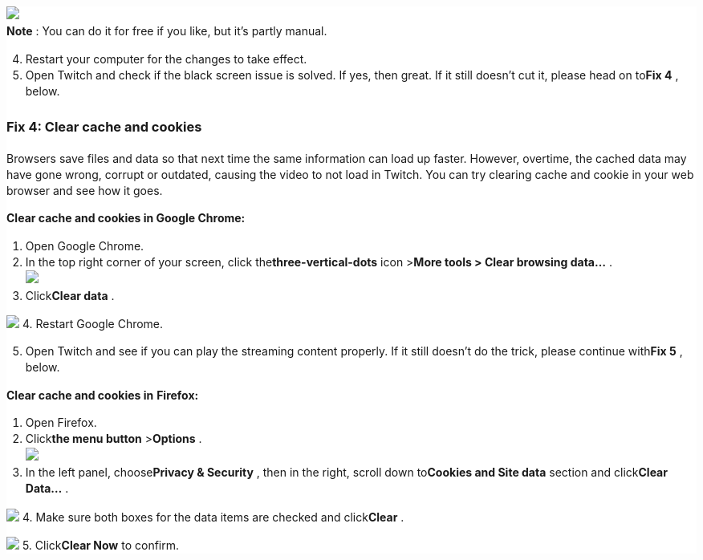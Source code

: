 ![](https://images.drivereasy.com/wp-content/uploads/2021/04/5-3.png)  
**Note** : You can do it for free if you like, but it’s partly manual.

4. Restart your computer for the changes to take effect.
5. Open Twitch and check if the black screen issue is solved. If yes, then great. If it still doesn’t cut it, please head on to**Fix 4** , below.

### Fix 4: Clear cache and cookies

 Browsers save files and data so that next time the same information can load up faster. However, overtime, the cached data may have gone wrong, corrupt or outdated, causing the video to not load in Twitch. You can try clearing cache and cookie in your web browser and see how it goes.

**Clear cache and cookies in Google Chrome:**

1. Open Google Chrome.
2. In the top right corner of your screen, click the**three-vertical-dots** icon >**More tools > Clear browsing data…** .  
![](https://images.drivereasy.com/wp-content/uploads/2021/05/cachechrome.png)
3. Click**Clear data** .  

![](https://images.drivereasy.com/wp-content/uploads/2021/05/cleardata.png)
4. Restart Google Chrome.

5. Open Twitch and see if you can play the streaming content properly. If it still doesn’t do the trick, please continue with**Fix 5** , below.

**Clear cache and cookies in** **Firefox:**

1. Open Firefox.
2. Click**the menu button** \>**Options** .  
![](https://images.drivereasy.com/wp-content/uploads/2021/05/2021-05-19_14-31-11.png)
3. In the left panel, choose**Privacy & Security** , then in the right, scroll down to**Cookies and Site data** section and click**Clear Data…** .  


<iframe width="560" height="315" src="https://www.youtube.com/embed/wVVp-GggK3U?si=RJb1ClNQV7GjTu_3&autoplay=1" title="YouTube video player" frameborder="0" allow="accelerometer; autoplay; clipboard-write; encrypted-media; gyroscope; picture-in-picture; web-share" referrerpolicy="strict-origin-when-cross-origin" allowfullscreen></iframe>


![](https://images.drivereasy.com/wp-content/uploads/2021/05/；rivacy.png)
4. Make sure both boxes for the data items are checked and click**Clear** .  


<iframe width="560" height="315" src="https://www.youtube.com/embed/rdNq2Sp031s?si=3FcJa3dQLraUDHKv&autoplay=1" title="YouTube video player" frameborder="0" allow="accelerometer; autoplay; clipboard-write; encrypted-media; gyroscope; picture-in-picture; web-share" referrerpolicy="strict-origin-when-cross-origin" allowfullscreen></iframe>


![](https://images.drivereasy.com/wp-content/uploads/2021/05/clear.png)
5. Click**Clear Now** to confirm.  
